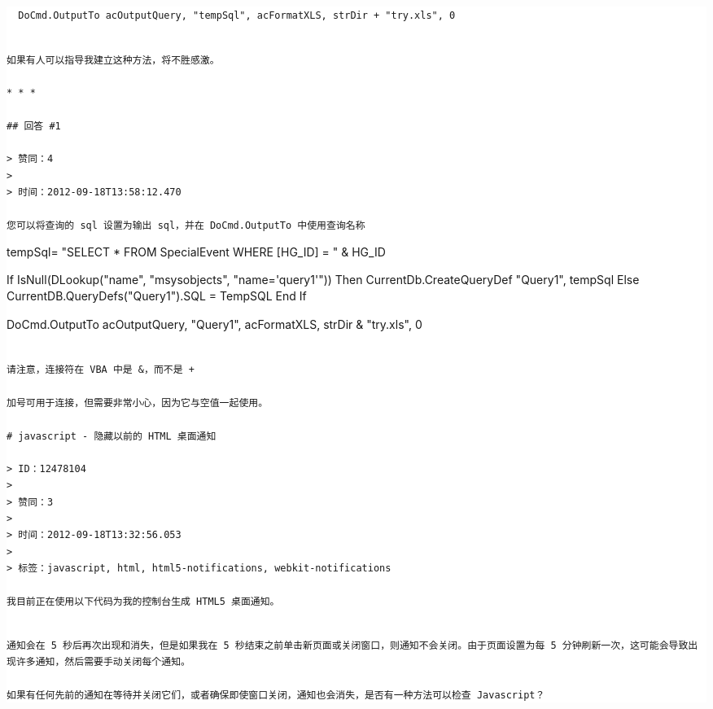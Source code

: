       DoCmd.OutputTo acOutputQuery, "tempSql", acFormatXLS, strDir + "try.xls", 0 
```

如果有人可以指导我建立这种方法，将不胜感激。

* * *

## 回答 #1

> 赞同：4
> 
> 时间：2012-09-18T13:58:12.470

您可以将查询的 sql 设置为输出 sql，并在 DoCmd.OutputTo 中使用查询名称

```
tempSql= "SELECT * FROM SpecialEvent WHERE [HG_ID] = " & HG_ID

If IsNull(DLookup("name", "msysobjects", "name='query1'")) Then
    CurrentDb.CreateQueryDef "Query1", tempSql 
Else
    CurrentDB.QueryDefs("Query1").SQL = TempSQL
End If

DoCmd.OutputTo acOutputQuery, "Query1", acFormatXLS, strDir & "try.xls", 0 
```

请注意，连接符在 VBA 中是 &，而不是 +

加号可用于连接，但需要非常小心，因为它与空值一起使用。

# javascript - 隐藏以前的 HTML 桌面通知

> ID：12478104
> 
> 赞同：3
> 
> 时间：2012-09-18T13:32:56.053
> 
> 标签：javascript, html, html5-notifications, webkit-notifications

我目前正在使用以下代码为我的控制台生成 HTML5 桌面通知。

```
<script type="text/javascript">
$(document).ready(function() {
    $('#show_button').click(function(e) {
          e.preventDefault();
          window.webkitNotifications.requestPermission();
        }); 
    if (window.webkitNotifications.checkPermission() == 0) {
        notification = window.webkitNotifications.createNotification('favicon.ico', 'New orders!', 'You have new orders.');
        notification.show();
        setTimeout(function() {
            notification.cancel();
        }, '5000');
    }
   });
</script> 
```

通知会在 5 秒后再次出现和消失，但是如果我在 5 秒结束之前单击新页面或关闭窗口，则通知不会关闭。由于页面设置为每 5 分钟刷新一次，这可能会导致出现许多通知，然后需要手动关闭每个通知。

如果有任何先前的通知在等待并关闭它们，或者确保即使窗口关闭，通知也会消失，是否有一种方法可以检查 Javascript？
```